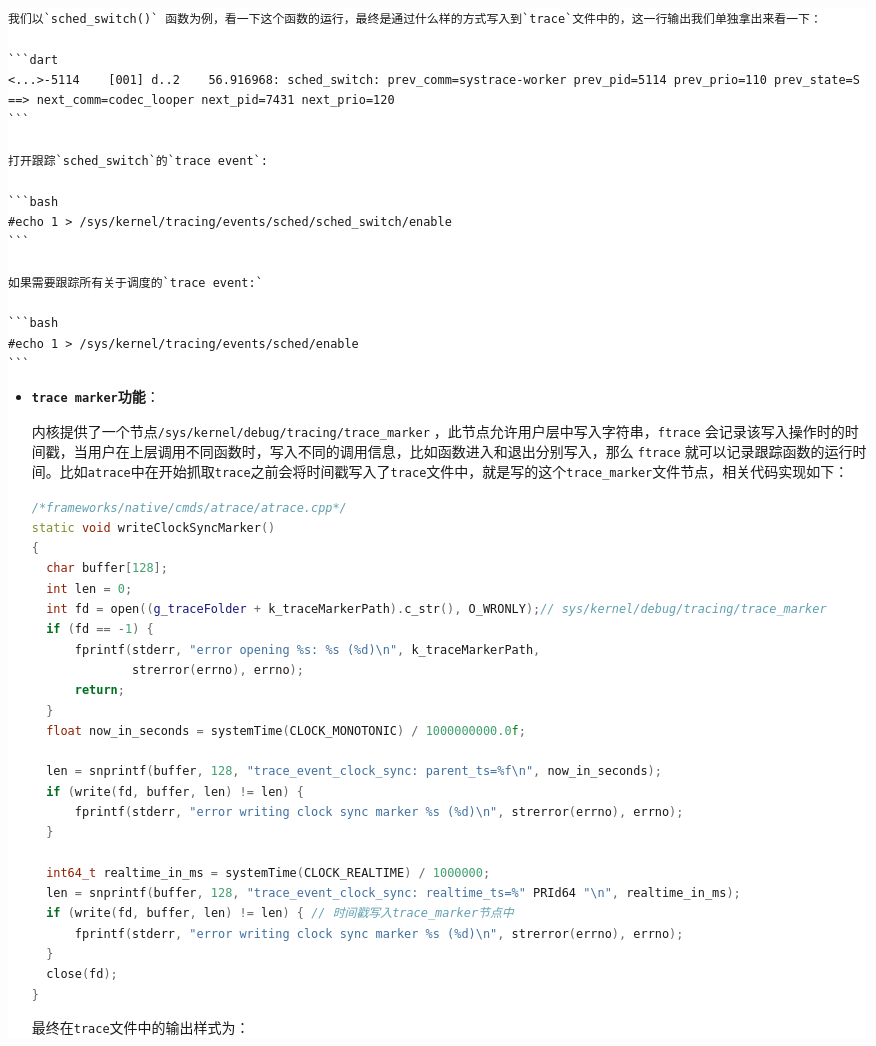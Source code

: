     我们以`sched_switch()` 函数为例，看一下这个函数的运行，最终是通过什么样的方式写入到`trace`文件中的，这一行输出我们单独拿出来看一下：
    
    ```dart
    <...>-5114    [001] d..2    56.916968: sched_switch: prev_comm=systrace-worker prev_pid=5114 prev_prio=110 prev_state=S ==> next_comm=codec_looper next_pid=7431 next_prio=120
    ```
    
    打开跟踪`sched_switch`的`trace event`:
    
    ```bash
    #echo 1 > /sys/kernel/tracing/events/sched/sched_switch/enable
    ```
    
    如果需要跟踪所有关于调度的`trace event:`
    
    ```bash
    #echo 1 > /sys/kernel/tracing/events/sched/enable
    ```
    
-   **`trace marker`功能**：
    
    内核提供了一个节点`/sys/kernel/debug/tracing/trace_marker` ，此节点允许用户层中写入字符串，`ftrace` 会记录该写入操作时的时间戳，当用户在上层调用不同函数时，写入不同的调用信息，比如函数进入和退出分别写入，那么 `ftrace` 就可以记录跟踪函数的运行时间。比如`atrace`中在开始抓取`trace`之前会将时间戳写入了`trace`文件中，就是写的这个`trace_marker`文件节点，相关代码实现如下：
    
    ```cpp
    /*frameworks/native/cmds/atrace/atrace.cpp*/
    static void writeClockSyncMarker()
    {
      char buffer[128];
      int len = 0;
      int fd = open((g_traceFolder + k_traceMarkerPath).c_str(), O_WRONLY);// sys/kernel/debug/tracing/trace_marker
      if (fd == -1) {
          fprintf(stderr, "error opening %s: %s (%d)\n", k_traceMarkerPath,
                  strerror(errno), errno);
          return;
      }
      float now_in_seconds = systemTime(CLOCK_MONOTONIC) / 1000000000.0f;
    
      len = snprintf(buffer, 128, "trace_event_clock_sync: parent_ts=%f\n", now_in_seconds);
      if (write(fd, buffer, len) != len) {
          fprintf(stderr, "error writing clock sync marker %s (%d)\n", strerror(errno), errno);
      }
    
      int64_t realtime_in_ms = systemTime(CLOCK_REALTIME) / 1000000;
      len = snprintf(buffer, 128, "trace_event_clock_sync: realtime_ts=%" PRId64 "\n", realtime_in_ms);
      if (write(fd, buffer, len) != len) { // 时间戳写入trace_marker节点中
          fprintf(stderr, "error writing clock sync marker %s (%d)\n", strerror(errno), errno);
      }
      close(fd);
    }
    ```
    
    最终在`trace`文件中的输出样式为：
    